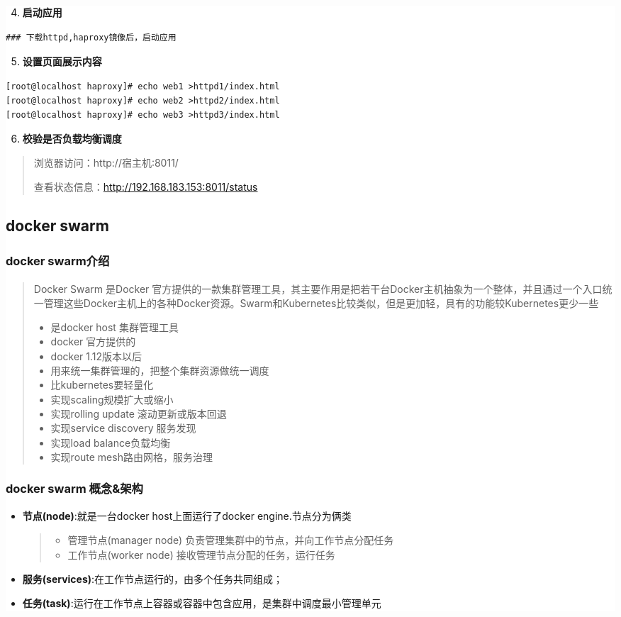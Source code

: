 4. **启动应用**

```
### 下载httpd,haproxy镜像后，启动应用
```

5. **设置页面展示内容**

```
[root@localhost haproxy]# echo web1 >httpd1/index.html
[root@localhost haproxy]# echo web2 >httpd2/index.html
[root@localhost haproxy]# echo web3 >httpd3/index.html
```

6. **校验是否负载均衡调度**

> 浏览器访问：http://宿主机:8011/
>
> 查看状态信息：http://192.168.183.153:8011/status



## docker swarm

### docker swarm介绍

> Docker Swarm 是Docker 官方提供的一款集群管理工具，其主要作用是把若干台Docker主机抽象为一个整体，并且通过一个入口统一管理这些Docker主机上的各种Docker资源。Swarm和Kubernetes比较类似，但是更加轻，具有的功能较Kubernetes更少一些
> - 是docker host 集群管理工具
> - docker 官方提供的
> - docker 1.12版本以后
> - 用来统一集群管理的，把整个集群资源做统一调度
> - 比kubernetes要轻量化
> - 实现scaling规模扩大或缩小
> - 实现rolling update 滚动更新或版本回退
> - 实现service discovery 服务发现
> - 实现load balance负载均衡
> - 实现route mesh路由网格，服务治理

### docker swarm 概念&架构

- **节点(node)**:就是一台docker host上面运行了docker engine.节点分为俩类

  > - 管理节点(manager node) 负责管理集群中的节点，并向工作节点分配任务
  > - 工作节点(worker node) 接收管理节点分配的任务，运行任务

- **服务(services)**:在工作节点运行的，由多个任务共同组成；

- **任务(task)**:运行在工作节点上容器或容器中包含应用，是集群中调度最小管理单元
